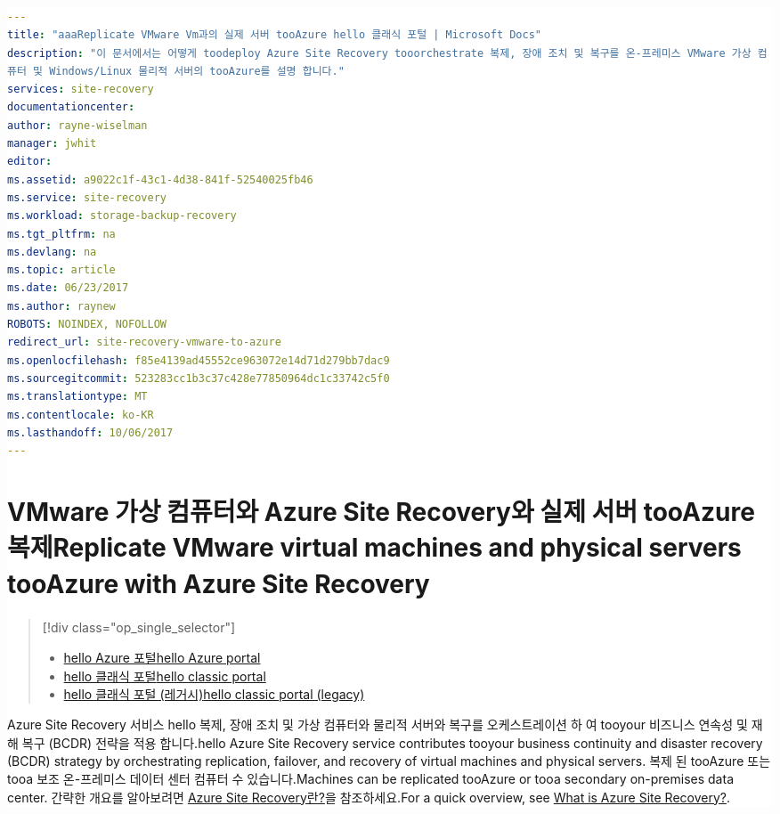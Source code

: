 ```yaml
---
title: "aaaReplicate VMware Vm과의 실제 서버 tooAzure hello 클래식 포털 | Microsoft Docs"
description: "이 문서에서는 어떻게 toodeploy Azure Site Recovery tooorchestrate 복제, 장애 조치 및 복구를 온-프레미스 VMware 가상 컴퓨터 및 Windows/Linux 물리적 서버의 tooAzure를 설명 합니다."
services: site-recovery
documentationcenter: 
author: rayne-wiselman
manager: jwhit
editor: 
ms.assetid: a9022c1f-43c1-4d38-841f-52540025fb46
ms.service: site-recovery
ms.workload: storage-backup-recovery
ms.tgt_pltfrm: na
ms.devlang: na
ms.topic: article
ms.date: 06/23/2017
ms.author: raynew
ROBOTS: NOINDEX, NOFOLLOW
redirect_url: site-recovery-vmware-to-azure
ms.openlocfilehash: f85e4139ad45552ce963072e14d71d279bb7dac9
ms.sourcegitcommit: 523283cc1b3c37c428e77850964dc1c33742c5f0
ms.translationtype: MT
ms.contentlocale: ko-KR
ms.lasthandoff: 10/06/2017
---
```

# <a name="replicate-vmware-virtual-machines-and-physical-servers-tooazure-with-azure-site-recovery"></a><span data-ttu-id="f19ad-103">VMware 가상 컴퓨터와 Azure Site Recovery와 실제 서버 tooAzure 복제</span><span class="sxs-lookup"><span data-stu-id="f19ad-103">Replicate VMware virtual machines and physical servers tooAzure with Azure Site Recovery</span></span>
> [!div class="op_single_selector"]
> * [<span data-ttu-id="f19ad-104">hello Azure 포털</span><span class="sxs-lookup"><span data-stu-id="f19ad-104">hello Azure portal</span></span>](site-recovery-vmware-to-azure.md)
> * [<span data-ttu-id="f19ad-105">hello 클래식 포털</span><span class="sxs-lookup"><span data-stu-id="f19ad-105">hello classic portal</span></span>](site-recovery-vmware-to-azure-classic.md)
> * [<span data-ttu-id="f19ad-106">hello 클래식 포털 (레거시)</span><span class="sxs-lookup"><span data-stu-id="f19ad-106">hello classic portal (legacy)</span></span>](site-recovery-vmware-to-azure-classic-legacy.md)
>
>

<span data-ttu-id="f19ad-107">Azure Site Recovery 서비스 hello 복제, 장애 조치 및 가상 컴퓨터와 물리적 서버와 복구를 오케스트레이션 하 여 tooyour 비즈니스 연속성 및 재해 복구 (BCDR) 전략을 적용 합니다.</span><span class="sxs-lookup"><span data-stu-id="f19ad-107">hello Azure Site Recovery service contributes tooyour business continuity and disaster recovery (BCDR) strategy by orchestrating replication, failover, and recovery of virtual machines and physical servers.</span></span> <span data-ttu-id="f19ad-108">복제 된 tooAzure 또는 tooa 보조 온-프레미스 데이터 센터 컴퓨터 수 있습니다.</span><span class="sxs-lookup"><span data-stu-id="f19ad-108">Machines can be replicated tooAzure or tooa secondary on-premises data center.</span></span> <span data-ttu-id="f19ad-109">간략한 개요를 알아보려면 [Azure Site Recovery란?](site-recovery-overview.md)을 참조하세요.</span><span class="sxs-lookup"><span data-stu-id="f19ad-109">For a quick overview, see [What is Azure Site Recovery?](site-recovery-overview.md).</span></span>
